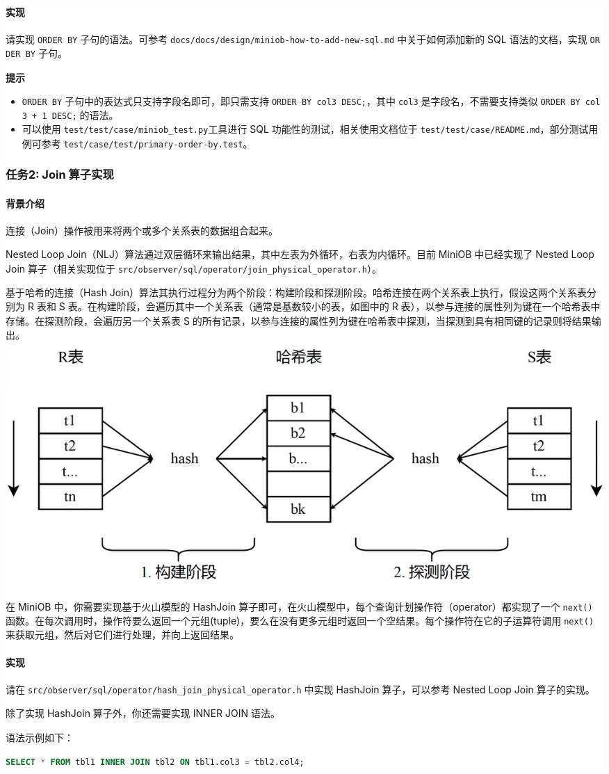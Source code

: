 #### 实现

请实现 `ORDER BY` 子句的语法。可参考 `docs/docs/design/miniob-how-to-add-new-sql.md` 中关于如何添加新的 SQL 语法的文档，实现 `ORDER BY` 子句。

**提示**

- `ORDER BY` 子句中的表达式只支持字段名即可，即只需支持 `ORDER BY col3 DESC;`，其中 `col3` 是字段名，不需要支持类似 `ORDER BY col3 + 1 DESC;` 的语法。
- 可以使用 `test/test/case/miniob_test.py`工具进行 SQL 功能性的测试，相关使用文档位于 `test/test/case/README.md`，部分测试用例可参考 `test/case/test/primary-order-by.test`。

### 任务2: Join 算子实现

#### 背景介绍
连接（Join）操作被用来将两个或多个关系表的数据组合起来。

Nested Loop Join（NLJ）算法通过双层循环来输出结果，其中左表为外循环，右表为内循环。目前 MiniOB 中已经实现了 Nested Loop Join 算子（相关实现位于 `src/observer/sql/operator/join_physical_operator.h`）。

基于哈希的连接（Hash Join）算法其执行过程分为两个阶段：构建阶段和探测阶段。哈希连接在两个关系表上执行，假设这两个关系表分别为 R 表和 S 表。在构建阶段，会遍历其中一个关系表（通常是基数较小的表，如图中的 R 表），以参与连接的属性列为键在一个哈希表中存储。在探测阶段，会遍历另一个关系表 S 的所有记录，以参与连接的属性列为键在哈希表中探测，当探测到具有相同键的记录则将结果输出。
![hashjoin](images/hashjoin.png)

在 MiniOB 中，你需要实现基于火山模型的 HashJoin 算子即可，在火山模型中，每个查询计划操作符（operator）都实现了一个 `next()` 函数。在每次调用时，操作符要么返回一个元组(tuple)，要么在没有更多元组时返回一个空结果。每个操作符在它的子运算符调用 `next()` 来获取元组，然后对它们进行处理，并向上返回结果。

#### 实现
请在 `src/observer/sql/operator/hash_join_physical_operator.h` 中实现 HashJoin 算子，可以参考 Nested Loop Join 算子的实现。

除了实现 HashJoin 算子外，你还需要实现 INNER JOIN 语法。

语法示例如下：
```sql
SELECT * FROM tbl1 INNER JOIN tbl2 ON tbl1.col3 = tbl2.col4;
```
